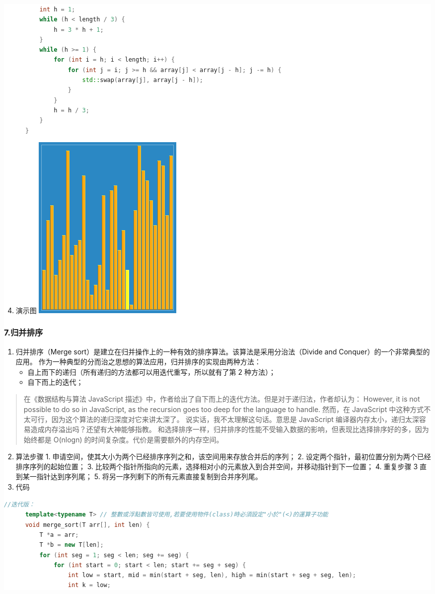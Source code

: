 ```c++
          int h = 1;
          while (h < length / 3) {
              h = 3 * h + 1;
          }
          while (h >= 1) {
              for (int i = h; i < length; i++) {
                  for (int j = i; j >= h && array[j] < array[j - h]; j -= h) {
                      std::swap(array[j], array[j - h]);
                  }
              }
              h = h / 3;
          }
      }
```
4. 演示图
![](./picture01/Sorting_shellsort_anim.gif)
### 7.归并排序
1. 归并排序（Merge sort）是建立在归并操作上的一种有效的排序算法。该算法是采用分治法（Divide and Conquer）的一个非常典型的应用。
      作为一种典型的分而治之思想的算法应用，归并排序的实现由两种方法：
      - 自上而下的递归（所有递归的方法都可以用迭代重写，所以就有了第 2 种方法）；
      - 自下而上的迭代；
>	在《数据结构与算法 JavaScript 描述》中，作者给出了自下而上的迭代方法。但是对于递归法，作者却认为：
 > 	However, it is not possible to do so in JavaScript, as the recursion goes too deep for the language to handle.
	然而，在 JavaScript 中这种方式不太可行，因为这个算法的递归深度对它来讲太深了。
      说实话，我不太理解这句话。意思是 JavaScript 编译器内存太小，递归太深容易造成内存溢出吗？还望有大神能够指教。
      和选择排序一样，归并排序的性能不受输入数据的影响，但表现比选择排序好的多，因为始终都是 O(nlogn) 的时间复杂度。代价是需要额外的内存空间。

   2.  算法步骤
	  1. 申请空间，使其大小为两个已经排序序列之和，该空间用来存放合并后的序列；
	  2. 设定两个指针，最初位置分别为两个已经排序序列的起始位置；
	  3. 比较两个指针所指向的元素，选择相对小的元素放入到合并空间，并移动指针到下一位置；
	  4. 重复步骤 3 直到某一指针达到序列尾；
	  5. 将另一序列剩下的所有元素直接复制到合并序列尾。
   3. 代码
```c++
//迭代版：
      template<typename T> // 整數或浮點數皆可使用,若要使用物件(class)時必須設定"小於"(<)的運算子功能
      void merge_sort(T arr[], int len) {
          T *a = arr;
          T *b = new T[len];
          for (int seg = 1; seg < len; seg += seg) {
              for (int start = 0; start < len; start += seg + seg) {
                  int low = start, mid = min(start + seg, len), high = min(start + seg + seg, len);
                  int k = low;
```